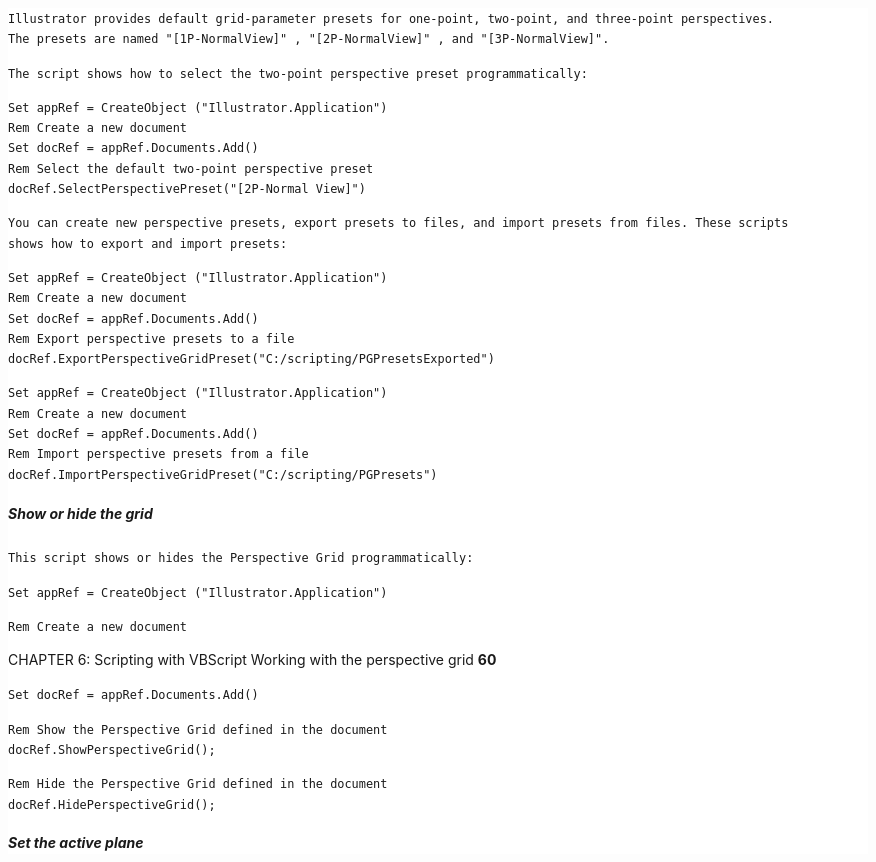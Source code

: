 ```
Illustrator provides default grid-parameter presets for one-point, two-point, and three-point perspectives.
The presets are named "[1P-NormalView]" , "[2P-NormalView]" , and "[3P-NormalView]".
```
```
The script shows how to select the two-point perspective preset programmatically:
```
```
Set appRef = CreateObject ("Illustrator.Application")
Rem Create a new document
Set docRef = appRef.Documents.Add()
Rem Select the default two-point perspective preset
docRef.SelectPerspectivePreset("[2P-Normal View]")
```
```
You can create new perspective presets, export presets to files, and import presets from files. These scripts
shows how to export and import presets:
```
```
Set appRef = CreateObject ("Illustrator.Application")
Rem Create a new document
Set docRef = appRef.Documents.Add()
Rem Export perspective presets to a file
docRef.ExportPerspectiveGridPreset("C:/scripting/PGPresetsExported")
```
```
Set appRef = CreateObject ("Illustrator.Application")
Rem Create a new document
Set docRef = appRef.Documents.Add()
Rem Import perspective presets from a file
docRef.ImportPerspectiveGridPreset("C:/scripting/PGPresets")
```
##### Show or hide the grid

```
This script shows or hides the Perspective Grid programmatically:
```
```
Set appRef = CreateObject ("Illustrator.Application")
```
```
Rem Create a new document
```

CHAPTER 6: Scripting with VBScript Working with the perspective grid **60**

```
Set docRef = appRef.Documents.Add()
```
```
Rem Show the Perspective Grid defined in the document
docRef.ShowPerspectiveGrid();
```
```
Rem Hide the Perspective Grid defined in the document
docRef.HidePerspectiveGrid();
```
##### Set the active plane

